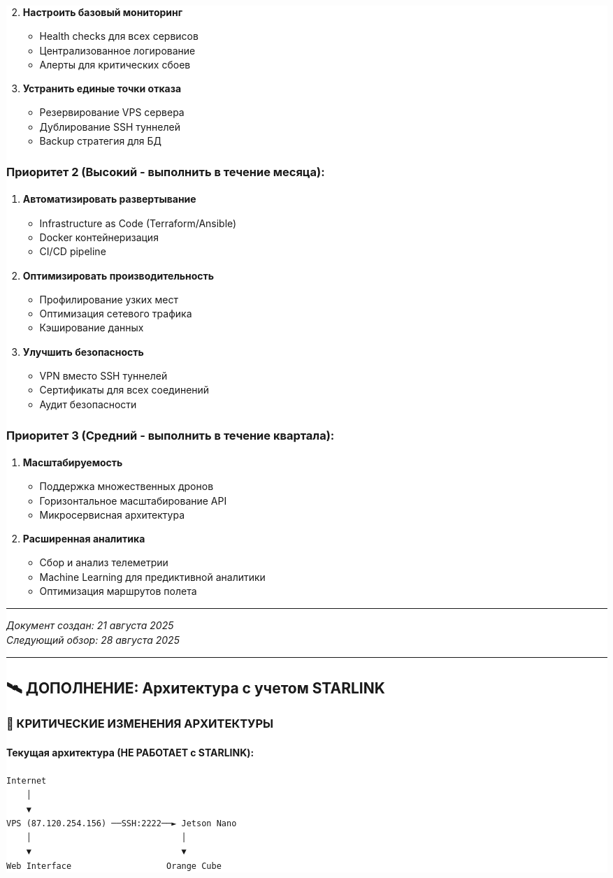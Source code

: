 2. **Настроить базовый мониторинг**
   - Health checks для всех сервисов
   - Централизованное логирование
   - Алерты для критических сбоев

3. **Устранить единые точки отказа**
   - Резервирование VPS сервера
   - Дублирование SSH туннелей
   - Backup стратегия для БД

### **Приоритет 2 (Высокий - выполнить в течение месяца):**
1. **Автоматизировать развертывание**
   - Infrastructure as Code (Terraform/Ansible)
   - Docker контейнеризация
   - CI/CD pipeline

2. **Оптимизировать производительность**
   - Профилирование узких мест
   - Оптимизация сетевого трафика
   - Кэширование данных

3. **Улучшить безопасность**
   - VPN вместо SSH туннелей
   - Сертификаты для всех соединений
   - Аудит безопасности

### **Приоритет 3 (Средний - выполнить в течение квартала):**
1. **Масштабируемость**
   - Поддержка множественных дронов
   - Горизонтальное масштабирование API
   - Микросервисная архитектура

2. **Расширенная аналитика**
   - Сбор и анализ телеметрии
   - Machine Learning для предиктивной аналитики
   - Оптимизация маршрутов полета

---

*Документ создан: 21 августа 2025*  
*Следующий обзор: 28 августа 2025*


---

## 🛰️ ДОПОЛНЕНИЕ: Архитектура с учетом STARLINK

### **🚨 КРИТИЧЕСКИЕ ИЗМЕНЕНИЯ АРХИТЕКТУРЫ**

#### **Текущая архитектура (НЕ РАБОТАЕТ с STARLINK):**
```
Internet
    │
    ▼
VPS (87.120.254.156) ──SSH:2222──► Jetson Nano
    │                              │
    ▼                              ▼
Web Interface                   Orange Cube
```
